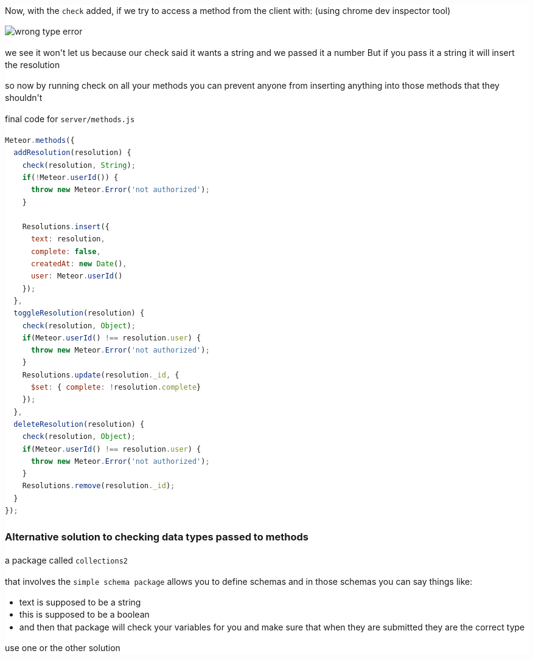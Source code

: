 Now, with the `check` added, if we try to access a method from the client with: (using chrome dev inspector tool)

![wrong type error](https://i.imgur.com/2w6UuDK.png)

we see it won't let us because our check said it wants a string and we passed it a number
But if you pass it a string it will insert the resolution

so now by running check on all your methods you can prevent anyone from inserting anything into those methods that they shouldn't

final code for `server/methods.js`

```js
Meteor.methods({
  addResolution(resolution) {
    check(resolution, String);
    if(!Meteor.userId()) {
      throw new Meteor.Error('not authorized');
    }

    Resolutions.insert({
      text: resolution,
      complete: false,
      createdAt: new Date(),
      user: Meteor.userId()
    });
  },
  toggleResolution(resolution) {
    check(resolution, Object);
    if(Meteor.userId() !== resolution.user) {
      throw new Meteor.Error('not authorized');
    }
    Resolutions.update(resolution._id, {
      $set: { complete: !resolution.complete}
    });
  },
  deleteResolution(resolution) {
    check(resolution, Object);
    if(Meteor.userId() !== resolution.user) {
      throw new Meteor.Error('not authorized');
    }
    Resolutions.remove(resolution._id);
  }
});
```
### Alternative solution to checking data types passed to methods
a package called `collections2`

that involves the `simple schema package`
allows you to define schemas
and in those schemas you can say things like:
* text is supposed to be a string
* this is supposed to be a boolean
* and then that package will check your variables for you and make sure that when they are submitted they are the correct type

use one or the other solution 